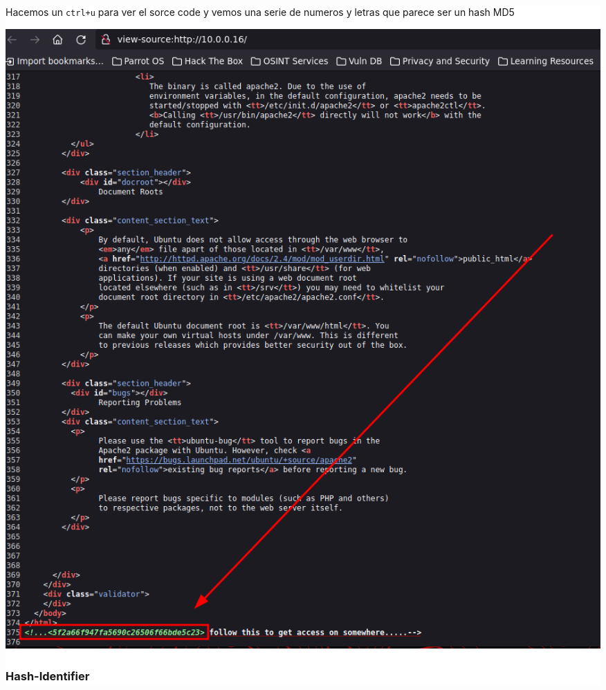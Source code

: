 Hacemos un `ctrl+u` para ver el sorce code y vemos una serie de numeros y letras que parece ser un hash MD5

![](/assets/img/VulnHub/venom/apache3.png)

### Hash-Identifier
